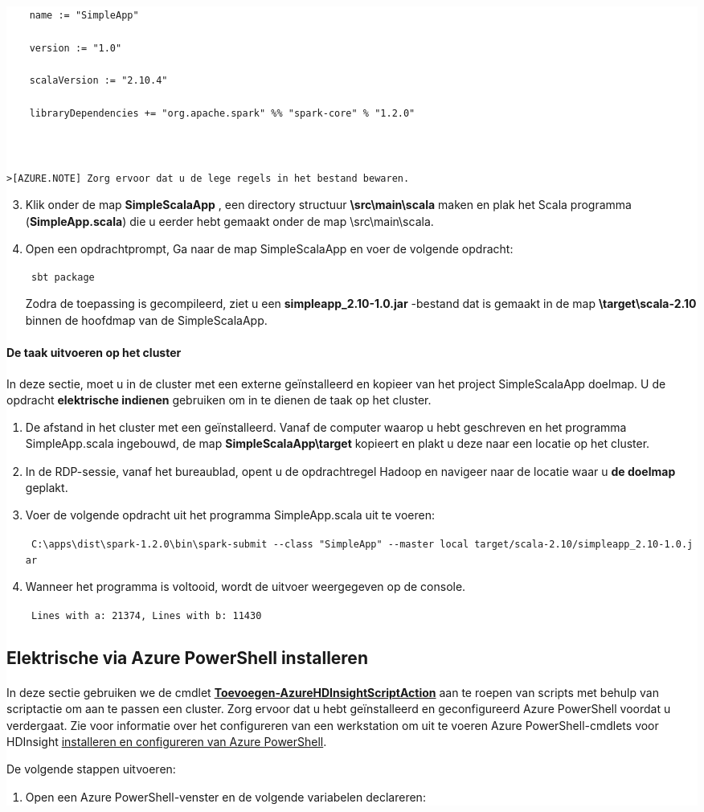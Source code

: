 
        name := "SimpleApp"

        version := "1.0"

        scalaVersion := "2.10.4"

        libraryDependencies += "org.apache.spark" %% "spark-core" % "1.2.0"



    >[AZURE.NOTE] Zorg ervoor dat u de lege regels in het bestand bewaren.


3. Klik onder de map **SimpleScalaApp** , een directory structuur **\src\main\scala** maken en plak het Scala programma (**SimpleApp.scala**) die u eerder hebt gemaakt onder de map \src\main\scala.
4. Open een opdrachtprompt, Ga naar de map SimpleScalaApp en voer de volgende opdracht:


        sbt package


    Zodra de toepassing is gecompileerd, ziet u een **simpleapp_2.10-1.0.jar** -bestand dat is gemaakt in de map **\target\scala-2.10** binnen de hoofdmap van de SimpleScalaApp.


#### <a name="run-the-job-on-the-cluster"></a>De taak uitvoeren op het cluster
In deze sectie, moet u in de cluster met een externe geïnstalleerd en kopieer van het project SimpleScalaApp doelmap. U de opdracht **elektrische indienen** gebruiken om in te dienen de taak op het cluster.

1. De afstand in het cluster met een geïnstalleerd. Vanaf de computer waarop u hebt geschreven en het programma SimpleApp.scala ingebouwd, de map **SimpleScalaApp\target** kopieert en plakt u deze naar een locatie op het cluster.
2. In de RDP-sessie, vanaf het bureaublad, opent u de opdrachtregel Hadoop en navigeer naar de locatie waar u **de doelmap** geplakt.
3. Voer de volgende opdracht uit het programma SimpleApp.scala uit te voeren:


        C:\apps\dist\spark-1.2.0\bin\spark-submit --class "SimpleApp" --master local target/scala-2.10/simpleapp_2.10-1.0.jar

4. Wanneer het programma is voltooid, wordt de uitvoer weergegeven op de console.


        Lines with a: 21374, Lines with b: 11430

## <a name="install-spark-using-azure-powershell"></a>Elektrische via Azure PowerShell installeren

In deze sectie gebruiken we de cmdlet **<a href = "http://msdn.microsoft.com/library/dn858088.aspx" target="_blank">Toevoegen-AzureHDInsightScriptAction</a>** aan te roepen van scripts met behulp van scriptactie om aan te passen een cluster. Zorg ervoor dat u hebt geïnstalleerd en geconfigureerd Azure PowerShell voordat u verdergaat. Zie voor informatie over het configureren van een werkstation om uit te voeren Azure PowerShell-cmdlets voor HDInsight [installeren en configureren van Azure PowerShell](../powershell-install-configure.md).

De volgende stappen uitvoeren:

1. Open een Azure PowerShell-venster en de volgende variabelen declareren:


[hdinsight-provision]: hdinsight-provision-clusters.md
[hdinsight-install-r]: hdinsight-hadoop-r-scripts.md
[hdinsight-cluster-customize]: hdinsight-hadoop-customize-cluster.md
[powershell-install-configure]: powershell-install-configure.md